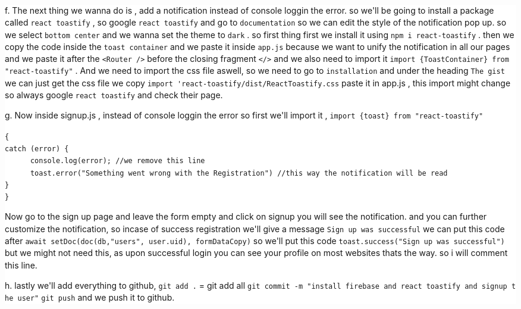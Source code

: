 f. The next thing we wanna do is , add a notification instead of console loggin the error. so we'll be going to install a package called `react toastify` , so google `react toastify` and go to `documentation` so we can edit the style of the notification pop up. so we select `bottom center` and we wanna set the theme to `dark` . so first thing first we install it using `npm i react-toastify` . then we copy the code inside the `toast container` and we paste it inside `app.js` because we want to unify the notification in all our pages and we paste it after the `<Router />` before the closing fragment `</>` and we also need to import it `import {ToastContainer} from "react-toastify"` . And we need to import the css file aswell, so we need to go to `installation` and under the heading `The gist` we can just get the css file we copy `import 'react-toastify/dist/ReactToastify.css` paste it in app.js , this import might change so always google `react toastify` and check their page.

g. Now inside signup.js , instead of console loggin the error
so first we'll import it , `import {toast} from "react-toastify"`
```
{
catch (error) {
      console.log(error); //we remove this line
      toast.error("Something went wrong with the Registration") //this way the notification will be read
}
}
```
Now go to the sign up page and leave the form empty and click on signup you will see the notification.
and you can further customize the notification, so incase of success registration we'll give a message `Sign up was successful`
we can put this code after 
`await setDoc(doc(db,"users", user.uid), formDataCopy)`
so we'll put this code `toast.success("Sign up was successful")`
but we might not need this, as upon successful login you can see your profile on most websites thats the way. so i will comment this line.

h. lastly we'll add everything to github, `git add .` = git add all
`git commit -m "install firebase and react toastify and signup the user"`
`git push` and we push it to github.
